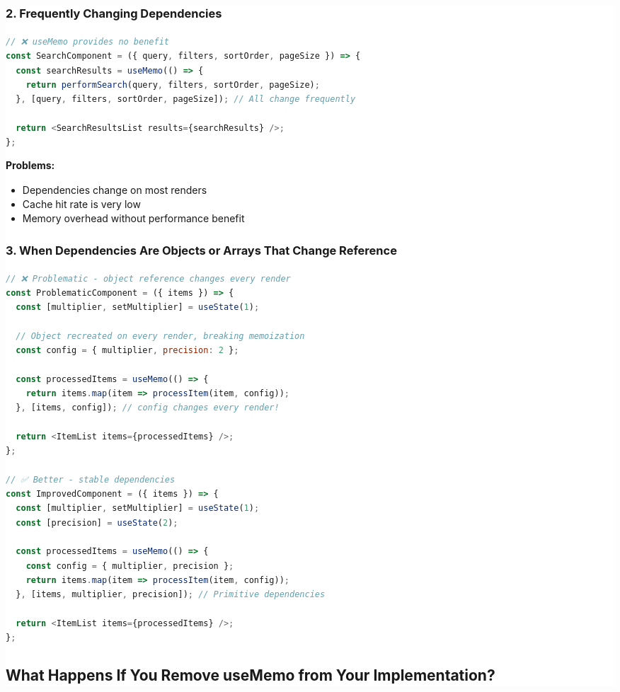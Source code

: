 ### **2. Frequently Changing Dependencies**

```javascript
// ❌ useMemo provides no benefit
const SearchComponent = ({ query, filters, sortOrder, pageSize }) => {
  const searchResults = useMemo(() => {
    return performSearch(query, filters, sortOrder, pageSize);
  }, [query, filters, sortOrder, pageSize]); // All change frequently
  
  return <SearchResultsList results={searchResults} />;
};
```

**Problems:**
- Dependencies change on most renders
- Cache hit rate is very low
- Memory overhead without performance benefit

### **3. When Dependencies Are Objects or Arrays That Change Reference**

```javascript
// ❌ Problematic - object reference changes every render
const ProblematicComponent = ({ items }) => {
  const [multiplier, setMultiplier] = useState(1);
  
  // Object recreated on every render, breaking memoization
  const config = { multiplier, precision: 2 };
  
  const processedItems = useMemo(() => {
    return items.map(item => processItem(item, config));
  }, [items, config]); // config changes every render!
  
  return <ItemList items={processedItems} />;
};

// ✅ Better - stable dependencies
const ImprovedComponent = ({ items }) => {
  const [multiplier, setMultiplier] = useState(1);
  const [precision] = useState(2);
  
  const processedItems = useMemo(() => {
    const config = { multiplier, precision };
    return items.map(item => processItem(item, config));
  }, [items, multiplier, precision]); // Primitive dependencies
  
  return <ItemList items={processedItems} />;
};
```

## What Happens If You Remove useMemo from Your Implementation?
